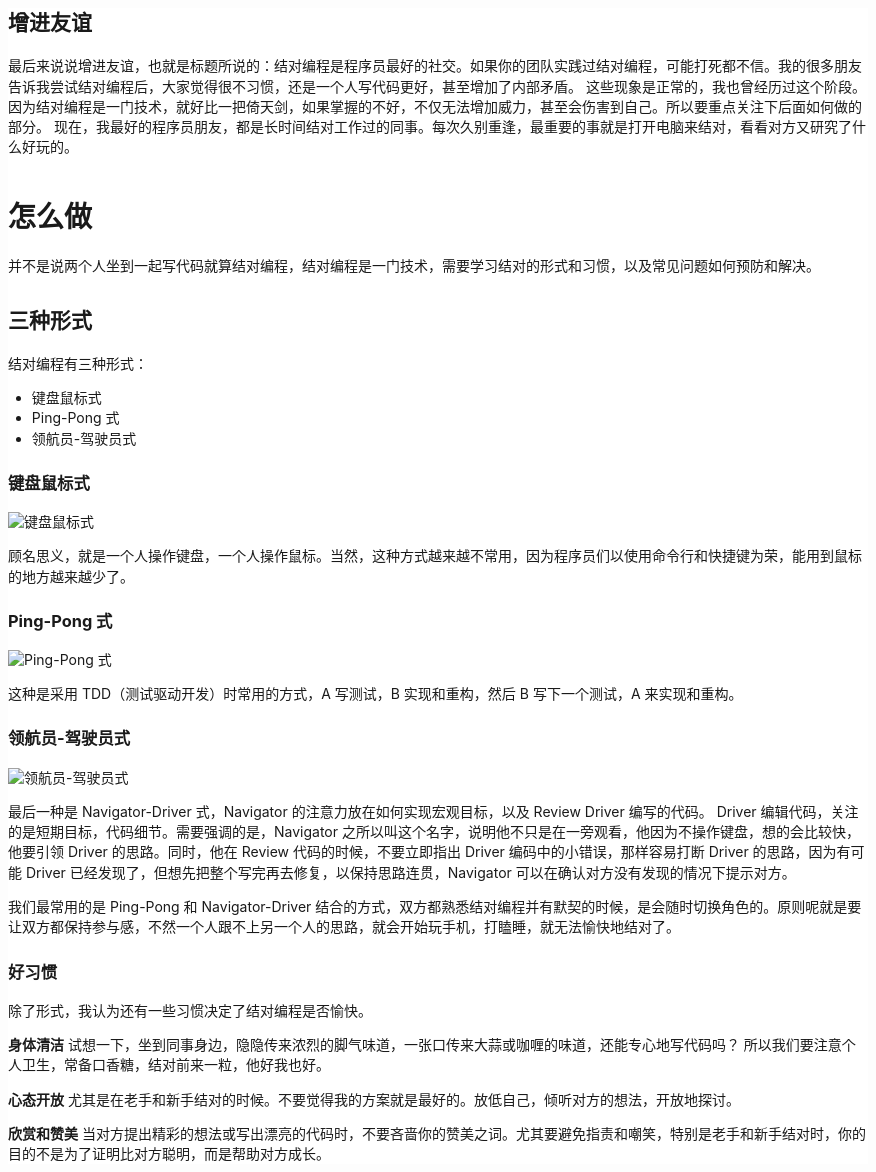 ## 增进友谊
最后来说说增进友谊，也就是标题所说的：结对编程是程序员最好的社交。如果你的团队实践过结对编程，可能打死都不信。我的很多朋友告诉我尝试结对编程后，大家觉得很不习惯，还是一个人写代码更好，甚至增加了内部矛盾。
这些现象是正常的，我也曾经历过这个阶段。因为结对编程是一门技术，就好比一把倚天剑，如果掌握的不好，不仅无法增加威力，甚至会伤害到自己。所以要重点关注下后面如何做的部分。
现在，我最好的程序员朋友，都是长时间结对工作过的同事。每次久别重逢，最重要的事就是打开电脑来结对，看看对方又研究了什么好玩的。

# 怎么做
并不是说两个人坐到一起写代码就算结对编程，结对编程是一门技术，需要学习结对的形式和习惯，以及常见问题如何预防和解决。

## 三种形式
结对编程有三种形式：
* 键盘鼠标式
* Ping-Pong 式
* 领航员-驾驶员式

### 键盘鼠标式

![键盘鼠标式](http://upload-images.jianshu.io/upload_images/279826-5603d10e979232fc.png?imageMogr2/auto-orient/strip%7CimageView2/2/w/1240)

顾名思义，就是一个人操作键盘，一个人操作鼠标。当然，这种方式越来越不常用，因为程序员们以使用命令行和快捷键为荣，能用到鼠标的地方越来越少了。

### Ping-Pong 式

![Ping-Pong 式](http://upload-images.jianshu.io/upload_images/279826-dfbd72c9dfb61b81.png?imageMogr2/auto-orient/strip%7CimageView2/2/w/1240)

这种是采用 TDD（测试驱动开发）时常用的方式，A 写测试，B 实现和重构，然后 B 写下一个测试，A 来实现和重构。

### 领航员-驾驶员式

![领航员-驾驶员式](http://upload-images.jianshu.io/upload_images/279826-e08afa3124a8898b.png?imageMogr2/auto-orient/strip%7CimageView2/2/w/1240)

最后一种是 Navigator-Driver 式，Navigator 的注意力放在如何实现宏观目标，以及 Review Driver 编写的代码。 Driver 编辑代码，关注的是短期目标，代码细节。需要强调的是，Navigator 之所以叫这个名字，说明他不只是在一旁观看，他因为不操作键盘，想的会比较快，他要引领 Driver 的思路。同时，他在 Review 代码的时候，不要立即指出 Driver 编码中的小错误，那样容易打断 Driver 的思路，因为有可能 Driver 已经发现了，但想先把整个写完再去修复，以保持思路连贯，Navigator 可以在确认对方没有发现的情况下提示对方。

我们最常用的是 Ping-Pong 和 Navigator-Driver 结合的方式，双方都熟悉结对编程并有默契的时候，是会随时切换角色的。原则呢就是要让双方都保持参与感，不然一个人跟不上另一个人的思路，就会开始玩手机，打瞌睡，就无法愉快地结对了。

### 好习惯
除了形式，我认为还有一些习惯决定了结对编程是否愉快。

**身体清洁**
试想一下，坐到同事身边，隐隐传来浓烈的脚气味道，一张口传来大蒜或咖喱的味道，还能专心地写代码吗？
所以我们要注意个人卫生，常备口香糖，结对前来一粒，他好我也好。

**心态开放**
尤其是在老手和新手结对的时候。不要觉得我的方案就是最好的。放低自己，倾听对方的想法，开放地探讨。

**欣赏和赞美**
当对方提出精彩的想法或写出漂亮的代码时，不要吝啬你的赞美之词。尤其要避免指责和嘲笑，特别是老手和新手结对时，你的目的不是为了证明比对方聪明，而是帮助对方成长。
